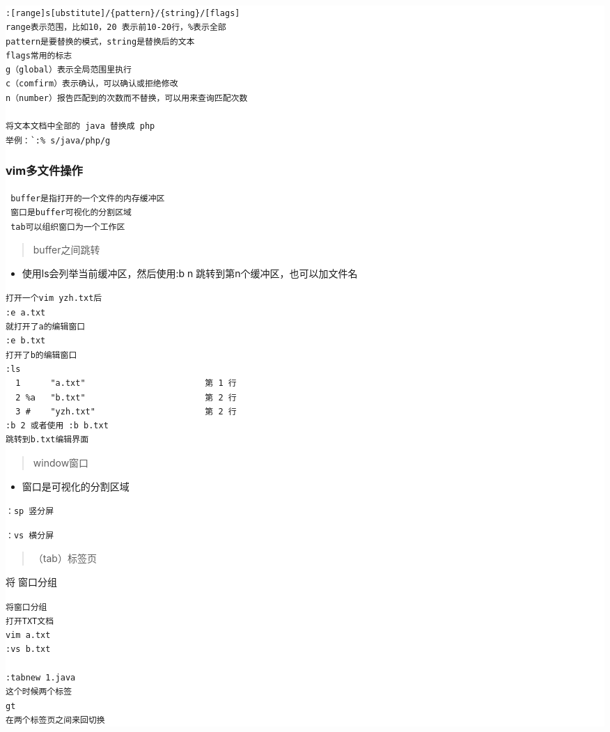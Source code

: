   ```shell
  :[range]s[ubstitute]/{pattern}/{string}/[flags]
  range表示范围，比如10，20 表示前10-20行，%表示全部
  pattern是要替换的模式，string是替换后的文本
  flags常用的标志
  g（global）表示全局范围里执行
  c（comfirm）表示确认，可以确认或拒绝修改
  n（number）报告匹配到的次数而不替换，可以用来查询匹配次数
  
  将文本文档中全部的 java 替换成 php
  举例：`:% s/java/php/g
  ```

### vim多文件操作

```
 buffer是指打开的一个文件的内存缓冲区
 窗口是buffer可视化的分割区域
 tab可以组织窗口为一个工作区
```

> buffer之间跳转

* 使用ls会列举当前缓冲区，然后使用:b n 跳转到第n个缓冲区，也可以加文件名

```ssh
打开一个vim yzh.txt后
:e a.txt
就打开了a的编辑窗口
:e b.txt
打开了b的编辑窗口
:ls
  1      "a.txt"                        第 1 行
  2 %a   "b.txt"                        第 2 行
  3 #    "yzh.txt"                      第 2 行
:b 2 或者使用 :b b.txt
跳转到b.txt编辑界面

```

> window窗口

* 窗口是可视化的分割区域

`：sp 竖分屏`

`：vs 横分屏`

> （tab）标签页

将 窗口分组

```shell
将窗口分组
打开TXT文档
vim a.txt
:vs b.txt

:tabnew 1.java
这个时候两个标签
gt
在两个标签页之间来回切换
```
